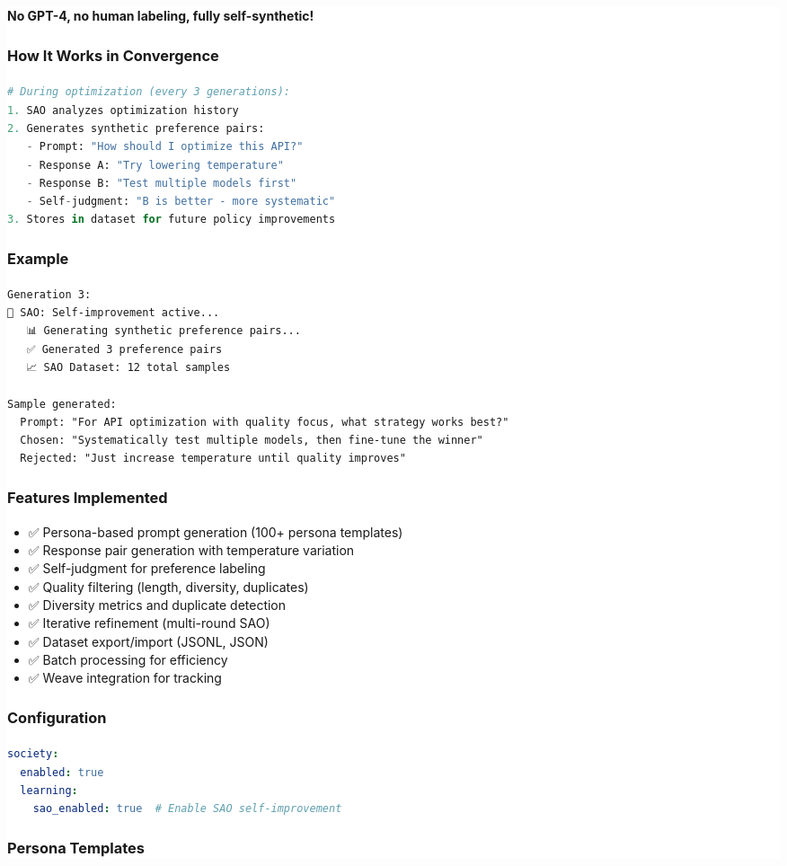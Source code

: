 **No GPT-4, no human labeling, fully self-synthetic!**

### How It Works in Convergence

```python
# During optimization (every 3 generations):
1. SAO analyzes optimization history
2. Generates synthetic preference pairs:
   - Prompt: "How should I optimize this API?"
   - Response A: "Try lowering temperature"
   - Response B: "Test multiple models first"
   - Self-judgment: "B is better - more systematic"
3. Stores in dataset for future policy improvements
```

### Example

```
Generation 3:
🔄 SAO: Self-improvement active...
   📊 Generating synthetic preference pairs...
   ✅ Generated 3 preference pairs
   📈 SAO Dataset: 12 total samples
   
Sample generated:
  Prompt: "For API optimization with quality focus, what strategy works best?"
  Chosen: "Systematically test multiple models, then fine-tune the winner"
  Rejected: "Just increase temperature until quality improves"
```

### Features Implemented

- ✅ Persona-based prompt generation (100+ persona templates)
- ✅ Response pair generation with temperature variation
- ✅ Self-judgment for preference labeling
- ✅ Quality filtering (length, diversity, duplicates)
- ✅ Diversity metrics and duplicate detection
- ✅ Iterative refinement (multi-round SAO)
- ✅ Dataset export/import (JSONL, JSON)
- ✅ Batch processing for efficiency
- ✅ Weave integration for tracking

### Configuration

```yaml
society:
  enabled: true
  learning:
    sao_enabled: true  # Enable SAO self-improvement
```

### Persona Templates
